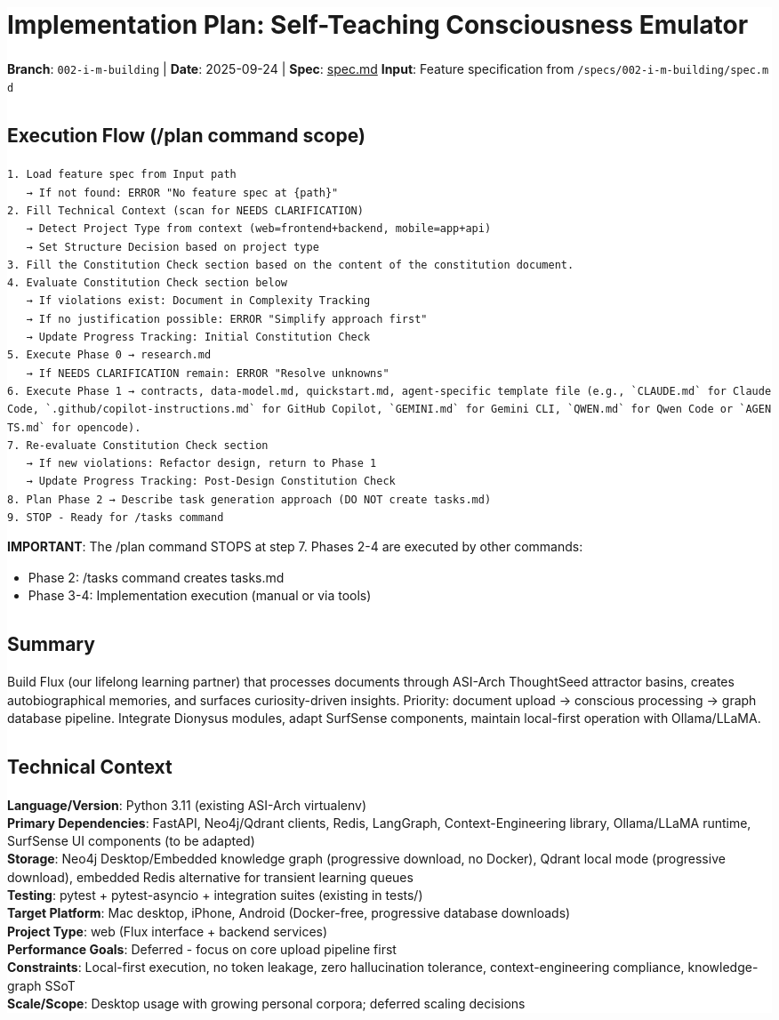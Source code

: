 
# Implementation Plan: Self-Teaching Consciousness Emulator

**Branch**: `002-i-m-building` | **Date**: 2025-09-24 | **Spec**: [spec.md](spec.md)
**Input**: Feature specification from `/specs/002-i-m-building/spec.md`

## Execution Flow (/plan command scope)
```
1. Load feature spec from Input path
   → If not found: ERROR "No feature spec at {path}"
2. Fill Technical Context (scan for NEEDS CLARIFICATION)
   → Detect Project Type from context (web=frontend+backend, mobile=app+api)
   → Set Structure Decision based on project type
3. Fill the Constitution Check section based on the content of the constitution document.
4. Evaluate Constitution Check section below
   → If violations exist: Document in Complexity Tracking
   → If no justification possible: ERROR "Simplify approach first"
   → Update Progress Tracking: Initial Constitution Check
5. Execute Phase 0 → research.md
   → If NEEDS CLARIFICATION remain: ERROR "Resolve unknowns"
6. Execute Phase 1 → contracts, data-model.md, quickstart.md, agent-specific template file (e.g., `CLAUDE.md` for Claude Code, `.github/copilot-instructions.md` for GitHub Copilot, `GEMINI.md` for Gemini CLI, `QWEN.md` for Qwen Code or `AGENTS.md` for opencode).
7. Re-evaluate Constitution Check section
   → If new violations: Refactor design, return to Phase 1
   → Update Progress Tracking: Post-Design Constitution Check
8. Plan Phase 2 → Describe task generation approach (DO NOT create tasks.md)
9. STOP - Ready for /tasks command
```

**IMPORTANT**: The /plan command STOPS at step 7. Phases 2-4 are executed by other commands:
- Phase 2: /tasks command creates tasks.md
- Phase 3-4: Implementation execution (manual or via tools)

## Summary
Build Flux (our lifelong learning partner) that processes documents through ASI-Arch ThoughtSeed attractor basins, creates autobiographical memories, and surfaces curiosity-driven insights. Priority: document upload → conscious processing → graph database pipeline. Integrate Dionysus modules, adapt SurfSense components, maintain local-first operation with Ollama/LLaMA.

## Technical Context
**Language/Version**: Python 3.11 (existing ASI-Arch virtualenv)  
**Primary Dependencies**: FastAPI, Neo4j/Qdrant clients, Redis, LangGraph, Context-Engineering library, Ollama/LLaMA runtime, SurfSense UI components (to be adapted)  
**Storage**: Neo4j Desktop/Embedded knowledge graph (progressive download, no Docker), Qdrant local mode (progressive download), embedded Redis alternative for transient learning queues  
**Testing**: pytest + pytest-asyncio + integration suites (existing in tests/)  
**Target Platform**: Mac desktop, iPhone, Android (Docker-free, progressive database downloads)  
**Project Type**: web (Flux interface + backend services)  
**Performance Goals**: Deferred - focus on core upload pipeline first  
**Constraints**: Local-first execution, no token leakage, zero hallucination tolerance, context-engineering compliance, knowledge-graph SSoT  
**Scale/Scope**: Desktop usage with growing personal corpora; deferred scaling decisions
